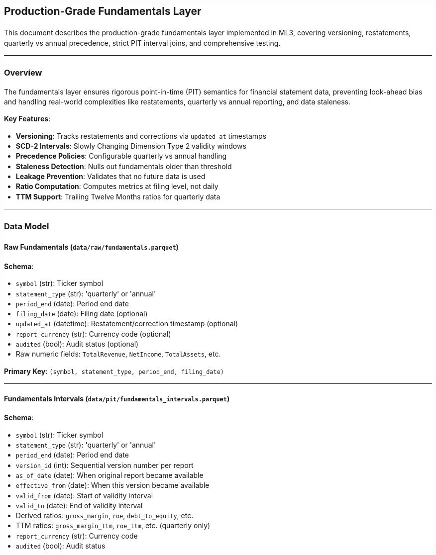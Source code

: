 ## Production-Grade Fundamentals Layer

This document describes the production-grade fundamentals layer implemented in ML3, covering versioning, restatements, quarterly vs annual precedence, strict PIT interval joins, and comprehensive testing.

---

### Overview

The fundamentals layer ensures rigorous point-in-time (PIT) semantics for financial statement data, preventing look-ahead bias and handling real-world complexities like restatements, quarterly vs annual reporting, and data staleness.

**Key Features**:
- **Versioning**: Tracks restatements and corrections via `updated_at` timestamps
- **SCD-2 Intervals**: Slowly Changing Dimension Type 2 validity windows
- **Precedence Policies**: Configurable quarterly vs annual handling
- **Staleness Detection**: Nulls out fundamentals older than threshold
- **Leakage Prevention**: Validates that no future data is used
- **Ratio Computation**: Computes metrics at filing level, not daily
- **TTM Support**: Trailing Twelve Months ratios for quarterly data

---

### Data Model

#### Raw Fundamentals (`data/raw/fundamentals.parquet`)

**Schema**:
- `symbol` (str): Ticker symbol
- `statement_type` (str): 'quarterly' or 'annual'
- `period_end` (date): Period end date
- `filing_date` (date): Filing date (optional)
- `updated_at` (datetime): Restatement/correction timestamp (optional)
- `report_currency` (str): Currency code (optional)
- `audited` (bool): Audit status (optional)
- Raw numeric fields: `TotalRevenue`, `NetIncome`, `TotalAssets`, etc.

**Primary Key**: `(symbol, statement_type, period_end, filing_date)`

---

#### Fundamentals Intervals (`data/pit/fundamentals_intervals.parquet`)

**Schema**:
- `symbol` (str): Ticker symbol
- `statement_type` (str): 'quarterly' or 'annual'
- `period_end` (date): Period end date
- `version_id` (int): Sequential version number per report
- `as_of_date` (date): When original report became available
- `effective_from` (date): When this version became available
- `valid_from` (date): Start of validity interval
- `valid_to` (date): End of validity interval
- Derived ratios: `gross_margin`, `roe`, `debt_to_equity`, etc.
- TTM ratios: `gross_margin_ttm`, `roe_ttm`, etc. (quarterly only)
- `report_currency` (str): Currency code
- `audited` (bool): Audit status
